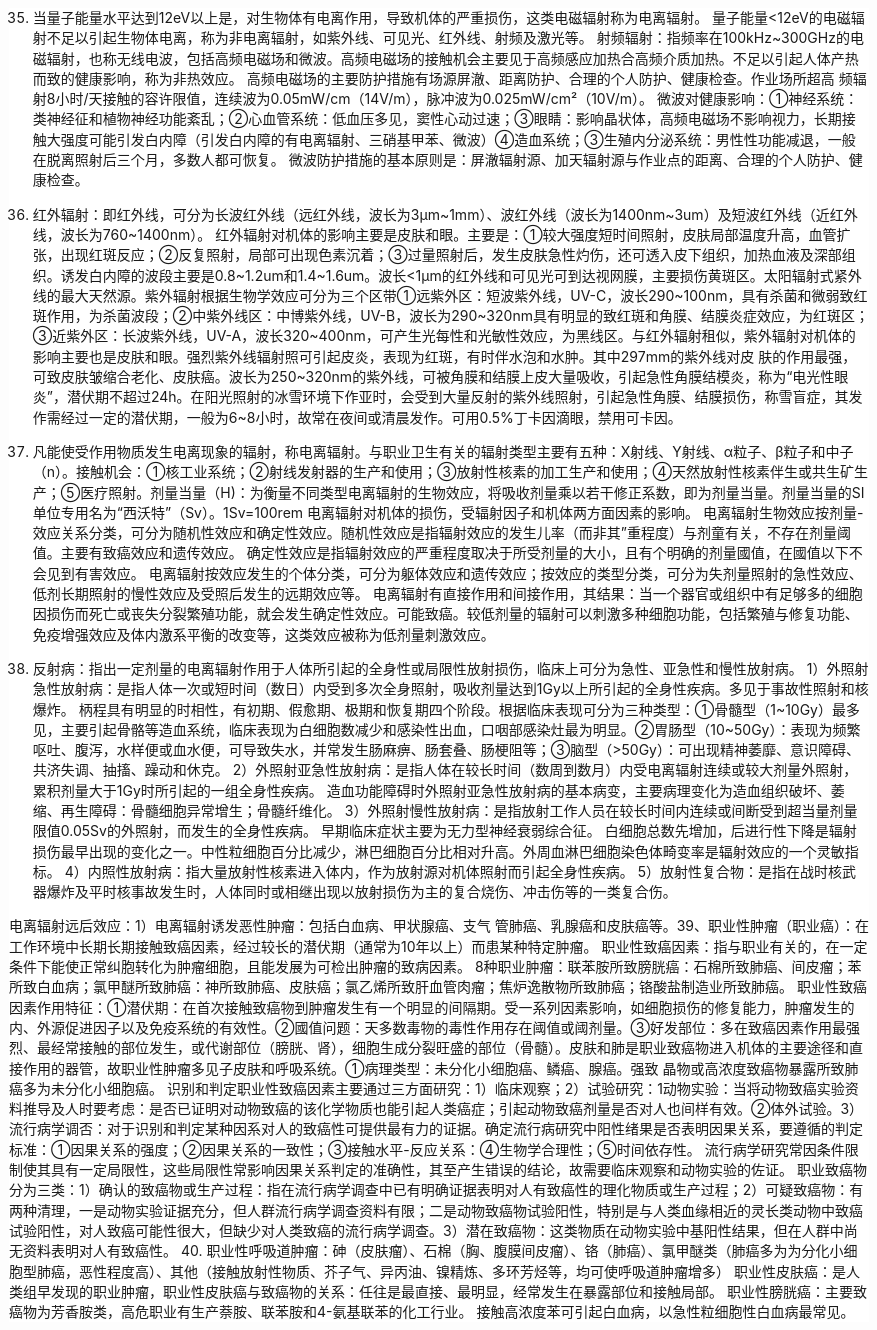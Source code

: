 35. 当量子能量水平达到12eV以上是，对生物体有电离作用，导致机体的严重损伤，这类电磁辐射称为电离辐射。
量子能量<12eV的电磁辐射不足以引起生物体电离，称为非电离辐射，如紫外线、可见光、红外线、射频及激光等。
射频辐射：指频率在100kHz~300GHz的电磁辐射，也称无线电波，包括高频电磁场和微波。高频电磁场的接触机会主要见于高频感应加热合高频介质加热。不足以引起人体产热而致的健康影响，称为非热效应。
高频电磁场的主要防护措施有场源屏澈、距离防护、合理的个人防护、健康检查。作业场所超高
频辐射8小时/天接触的容许限值，连续波为0.05mW/cm（14V/m），脉冲波为0.025mW/cm²（10V/m）。
微波对健康影响：①神经系统：类神经征和植物神经功能紊乱；②心血管系统：低血压多见，窦性心动过速；③眼睛：影响晶状体，高频电磁场不影响视力，长期接触大强度可能引发白内障（引发白内障的有电离辐射、三硝基甲苯、微波）④造血系统；③生殖内分泌系统：男性性功能减退，一般在脱离照射后三个月，多数人都可恢复。
微波防护措施的基本原则是：屏澈辐射源、加天辐射源与作业点的距离、合理的个人防护、健康检查。

36. 红外辐射：即红外线，可分为长波红外线（远红外线，波长为3μm~1mm）、波红外线（波长为1400nm~3um）及短波红外线（近红外线，波长为760~1400nm）。
红外辐射对机体的影响主要是皮肤和眼。主要是：①较大强度短时间照射，皮肤局部温度升高，血管扩张，出现红斑反应；②反复照射，局部可出现色素沉着；③过量照射后，发生皮肤急性灼伤，还可透入皮下组织，加热血液及深部组织。诱发白内障的波段主要是0.8~1.2um和1.4~1.6um。波长<1μm的红外线和可见光可到达视网膜，主要损伤黄斑区。太阳辐射式紧外线的最大天然源。紫外辐射根据生物学效应可分为三个区带①远紫外区：短波紫外线，UV-C，波长290~100nm，具有杀菌和微弱致红斑作用，为杀菌波段；②中紫外线区：中博紫外线，UV-B，波长为290~320nm具有明显的致红斑和角膜、结膜炎症效应，为红斑区；③近紫外区：长波紫外线，UV-A，波长320~400nm，可产生光每性和光敏性效应，为黑线区。与红外辐射租似，紫外辐射对机体的影响主要也是皮肤和眼。强烈紫外线辐射照可引起皮炎，表现为红斑，有时伴水泡和水肿。其中297mm的紫外线对皮
肤的作用最强，可致皮肤皱缩合老化、皮肤癌。波长为250~320nm的紫外线，可被角膜和结膜上皮大量吸收，引起急性角膜结模炎，称为“电光性眼炎”，潜伏期不超过24h。在阳光照射的冰雪环境下作亚时，会受到大量反射的紫外线照射，引起急性角膜、结膜损伤，称雪盲症，其发作需经过一定的潜伏期，一般为6~8小时，故常在夜间或清晨发作。可用0.5%丁卡因滴眼，禁用可卡因。

37. 凡能使受作用物质发生电离现象的辐射，称电离辐射。与职业卫生有关的辐射类型主要有五种：X射线、Y射线、α粒子、β粒子和中子（n）。接触机会：①核工业系统；②射线发射器的生产和使用；③放射性核素的加工生产和使用；④天然放射性核素伴生或共生矿生产；⑤医疗照射。剂量当量（H)：为衡量不同类型电离辐射的生物效应，将吸收剂量乘以若干修正系数，即为剂量当量。剂量当量的SI单位专用名为“西沃特”（Sv）。1Sv=100rem
电离辐射对机体的损伤，受辐射因子和机体两方面因素的影响。
电离辐射生物效应按剂量-效应关系分类，可分为随机性效应和确定性效应。随机性效应是指辐射效应的发生儿率（而非其”重程度）与剂童有关，不存在剂量阈值。主要有致癌效应和遗传效应。
确定性效应是指辐射效应的严重程度取决于所受剂量的大小，且有个明确的剂量國值，在國值以下不会见到有害效应。
电离辐射按效应发生的个体分类，可分为躯体效应和遗传效应；按效应的类型分类，可分为失剂量照射的急性效应、低剂长期照射的慢性效应及受照后发生的远期效应等。
电离辐射有直接作用和间接作用，其结果：当一个器官或组织中有足够多的细胞因损伤而死亡或丧失分裂繁殖功能，就会发生确定性效应。可能致癌。较低剂量的辐射可以刺激多种细胞功能，包括繁殖与修复功能、免疫增强效应及体内激系平衡的改变等，这类效应被称为低剂量刺激效应。

38. 反射病：指出一定剂量的电离辐射作用于人体所引起的全身性或局限性放射损伤，临床上可分为急性、亚急性和慢性放射病。
1）外照射急性放射病：是指人体一次或短时间（数日）内受到多次全身照射，吸收剂量达到1Gy以上所引起的全身性疾病。多见于事故性照射和核爆炸。
柄程具有明显的时相性，有初期、假愈期、极期和恢复期四个阶段。根据临床表现可分为三种类型：①骨髓型（1~10Gy）最多见，主要引起骨骼等造血系统，临床表现为白细胞数减少和感染性出血，口咽部感染灶最为明显。②胃肠型（10~50Gy）：表现为频繁呕吐、腹泻，水样便或血水便，可导致失水，并常发生肠麻痹、肠套叠、肠梗阻等；③脑型（>50Gy）：可出现精神萎靡、意识障碍、共济失调、抽搐、躁动和休克。
2）外照射亚急性放射病：是指人体在较长时间（数周到数月）内受电离辐射连续或较大剂量外照射，累积剂量大于1Gy时所引起的一组全身性疾病。
造血功能障碍时外照射亚急性放射病的基本病变，主要病理变化为造血组织破坏、萎缩、再生障碍：骨髓细胞异常增生；骨髓纤维化。
3）外照射慢性放射病：是指放射工作人员在较长时间内连续或间断受到超当量剂量限值0.05Sv的外照射，而发生的全身性疾病。
早期临床症状主要为无力型神经衰弱综合征。
白细胞总数先增加，后进行性下降是辐射损伤最早出现的变化之一。中性粒细胞百分比减少，淋巴细胞百分比相对升高。外周血淋巴细胞染色体畸变率是辐射效应的一个灵敏指标。
4）内照性放射病：指大量放射性核素进入体内，作为放射源对机体照射而引起全身性疾病。
5）放射性复合物：是指在战时核武器爆炸及平时核事故发生时，人体同时或相继出现以放射损伤为主的复合烧伤、冲击伤等的一类复合伤。

电离辐射远后效应：1）电离辐射诱发恶性肿瘤：包括白血病、甲状腺癌、支气
管肺癌、乳腺癌和皮肤癌等。39、职业性肿瘤（职业癌）：在工作环境中长期长期接触致癌因素，经过较长的潜伏期（通常为10年以上）而患某种特定肿瘤。
职业性致癌因素：指与职业有关的，在一定条件下能使正常纠胞转化为肿瘤细胞，且能发展为可检出肿瘤的致病因素。
8种职业肿瘤：联苯胺所致膀胱癌：石棉所致肺癌、间皮瘤；苯所致白血病；氯甲醚所致肺癌：神所致肺癌、皮肤癌；氯乙烯所致肝血管肉瘤；焦炉逸散物所致肺癌；铬酸盐制造业所致肺癌。
职业性致癌因素作用特征：①潜伏期：在首次接触致癌物到肿瘤发生有一个明显的间隔期。受一系列因素影响，如细胞损伤的修复能力，肿瘤发生的内、外源促进因子以及免疫系统的有效性。②國值问题：天多数毒物的毒性作用存在阈值或阈剂量。③好发部位：多在致癌因素作用最强烈、最经常接触的部位发生，或代谢部位（膀胱、肾），细胞生成分裂旺盛的部位（骨髓）。皮肤和肺是职业致癌物进入机体的主要途径和直接作用的器管，故职业性肿瘤多见子皮肤和呼吸系统。①病理类型：未分化小细胞癌、鳞癌、腺癌。强致
晶物或高浓度致癌物暴露所致肺癌多为未分化小细胞癌。
识别和判定职业性致癌因素主要通过三方面研究：1）临床观察；2）试验研究：1动物实验：当将动物致癌实验资料推导及人时要考虑：是否已证明对动物致癌的该化学物质也能引起人类癌症；引起动物致癌剂量是否对人也间样有效。②体外试验。3）流行病学调否：对于识别和判定某种因系对人的致癌性可提供最有力的证据。确定流行病研究中阳性绪果是否表明因果关系，要遵循的判定标准：①因果关系的强度；②因果关系的一致性；③接触水平-反应关系：④生物学合理性；⑤时间依存性。
流行病学研究常因条件限制使其具有一定局限性，这些局限性常影响因果关系判定的准确性，其至产生错误的结论，故需要临床观察和动物实验的佐证。
职业致癌物分为三类：1）确认的致癌物或生产过程：指在流行病学调查中已有明确证据表明对人有致癌性的理化物质或生产过程；2）可疑致癌物：有两种清理，一是动物实验证据充分，但人群流行病学调查资料有限；二是动物致癌物试验阳性，特别是与人类血缘相近的灵长类动物中致癌试验阳性，对人致癌可能性很大，但缺少对人类致癌的流行病学调查。3）潜在致癌物：这类物质在动物实验中基阳性结果，但在人群中尚无资料表明对人有致癌性。
40. 职业性呼吸道肿瘤：砷（皮肤瘤）、石棉（胸、腹膜间皮瘤）、铬（肺癌）、氯甲醚类（肺癌多为为分化小细胞型肺癌，恶性程度高）、其他（接触放射性物质、芥子气、异丙油、镍精炼、多环芳烃等，均可使呼吸道肿瘤增多）
职业性皮肤癌：是人类组早发现的职业肿瘤，职业性皮肤癌与致癌物的关系：任往是最直接、最明显，经常发生在暴露部位和接触局部。
职业性膀胱癌：主要致癌物为芳香胺类，高危职业有生产萘胺、联苯胺和4-氨基联苯的化工行业。
接触高浓度苯可引起白血病，以急性粒细胞性白血病最常见。
